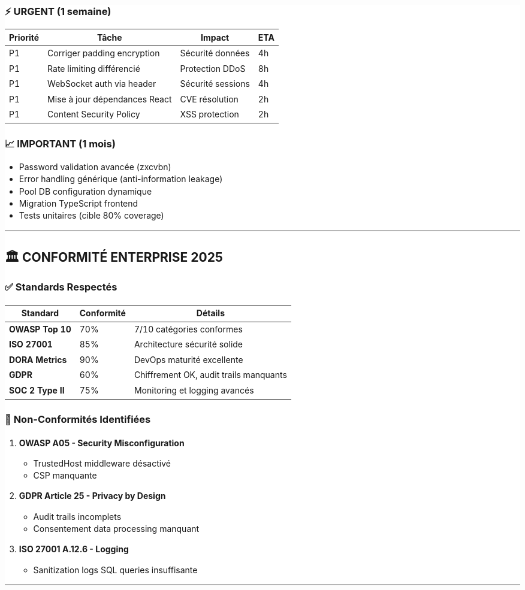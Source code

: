 ### ⚡ **URGENT (1 semaine)**

| Priorité | Tâche | Impact | ETA |
|----------|-------|--------|-----|
| P1 | Corriger padding encryption | Sécurité données | 4h |
| P1 | Rate limiting différencié | Protection DDoS | 8h |
| P1 | WebSocket auth via header | Sécurité sessions | 4h |
| P1 | Mise à jour dépendances React | CVE résolution | 2h |
| P1 | Content Security Policy | XSS protection | 2h |

### 📈 **IMPORTANT (1 mois)**

- Password validation avancée (zxcvbn)
- Error handling générique (anti-information leakage)  
- Pool DB configuration dynamique
- Migration TypeScript frontend
- Tests unitaires (cible 80% coverage)

---

## 🏛️ CONFORMITÉ ENTERPRISE 2025

### ✅ **Standards Respectés**

| Standard | Conformité | Détails |
|----------|------------|---------|
| **OWASP Top 10** | 70% | 7/10 catégories conformes |
| **ISO 27001** | 85% | Architecture sécurité solide |
| **DORA Metrics** | 90% | DevOps maturité excellente |
| **GDPR** | 60% | Chiffrement OK, audit trails manquants |
| **SOC 2 Type II** | 75% | Monitoring et logging avancés |

### 🚧 **Non-Conformités Identifiées**

1. **OWASP A05 - Security Misconfiguration**
   - TrustedHost middleware désactivé
   - CSP manquante

2. **GDPR Article 25 - Privacy by Design**
   - Audit trails incomplets
   - Consentement data processing manquant

3. **ISO 27001 A.12.6 - Logging**
   - Sanitization logs SQL queries insuffisante

---
